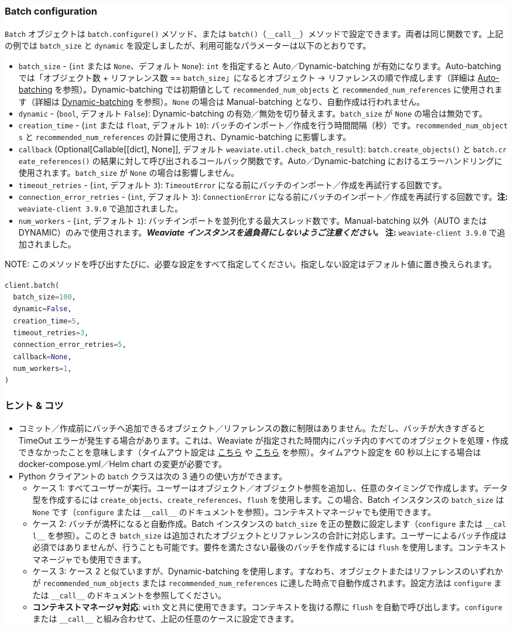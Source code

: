 ### Batch configuration

`Batch` オブジェクトは `batch.configure()` メソッド、または `batch()`（`__call__`）メソッドで設定できます。両者は同じ関数です。上記の例では `batch_size` と `dynamic` を設定しましたが、利用可能なパラメーターは以下のとおりです。

- `batch_size` - (`int` または `None`、デフォルト `None`): `int` を指定すると Auto／Dynamic-batching が有効になります。Auto-batching では「オブジェクト数 + リファレンス数 == `batch_size`」になるとオブジェクト → リファレンスの順で作成します（詳細は [Auto-batching](#auto-batching) を参照）。Dynamic-batching では初期値として `recommended_num_objects` と `recommended_num_references` に使用されます（詳細は [Dynamic-batching](#dynamic-batching) を参照）。`None` の場合は Manual-batching となり、自動作成は行われません。  
- `dynamic` - (`bool`, デフォルト `False`): Dynamic-batching の有効／無効を切り替えます。`batch_size` が `None` の場合は無効です。  
- `creation_time` - (`int` または `float`, デフォルト `10`): バッチのインポート／作成を行う時間間隔（秒）です。`recommended_num_objects` と `recommended_num_references` の計算に使用され、Dynamic-batching に影響します。  
- `callback` (Optional[Callable[[dict], None]], デフォルト `weaviate.util.check_batch_result`): `batch.create_objects()` と `batch.create_references()` の結果に対して呼び出されるコールバック関数です。Auto／Dynamic-batching におけるエラーハンドリングに使用されます。`batch_size` が `None` の場合は影響しません。  
- `timeout_retries` - (`int`, デフォルト `3`): `TimeoutError` になる前にバッチのインポート／作成を再試行する回数です。  
- `connection_error_retries` - (`int`, デフォルト `3`): `ConnectionError` になる前にバッチのインポート／作成を再試行する回数です。**注:** `weaviate-client 3.9.0` で追加されました。  
- `num_workers` - (`int`, デフォルト `1`): バッチインポートを並列化する最大スレッド数です。Manual-batching 以外（AUTO または DYNAMIC）のみで使用されます。***Weaviate インスタンスを過負荷にしないようご注意ください。*** **注:** `weaviate-client 3.9.0` で追加されました。  

NOTE: このメソッドを呼び出すたびに、必要な設定をすべて指定してください。指定しない設定はデフォルト値に置き換えられます。  
```python
client.batch(
  batch_size=100,
  dynamic=False,
  creation_time=5,
  timeout_retries=3,
  connection_error_retries=5,
  callback=None,
  num_workers=1,
)
```

### ヒント & コツ

* コミット／作成前にバッチへ追加できるオブジェクト／リファレンスの数に制限はありません。ただし、バッチが大きすぎると TimeOut エラーが発生する場合があります。これは、Weaviate が指定された時間内にバッチ内のすべてのオブジェクトを処理・作成できなかったことを意味します（タイムアウト設定は [こちら](https://weaviate-python-client.readthedocs.io/en/latest/weaviate.html#weaviate.Client) や [こちら](https://weaviate-python-client.readthedocs.io/en/latest/weaviate.html#weaviate.Client.timeout_config) を参照）。タイムアウト設定を 60 秒以上にする場合は docker-compose.yml／Helm chart の変更が必要です。  
* Python クライアントの `batch` クラスは次の 3 通りの使い方ができます。  
    * ケース 1: すべてユーザーが実行。ユーザーはオブジェクト／オブジェクト参照を追加し、任意のタイミングで作成します。データ型を作成するには `create_objects`、`create_references`、`flush` を使用します。この場合、Batch インスタンスの `batch_size` は `None` です（`configure` または `__call__` のドキュメントを参照）。コンテキストマネージャでも使用できます。  
    * ケース 2: バッチが満杯になると自動作成。Batch インスタンスの `batch_size` を正の整数に設定します（`configure` または `__call__` を参照）。このとき `batch_size` は追加されたオブジェクトとリファレンスの合計に対応します。ユーザーによるバッチ作成は必須ではありませんが、行うことも可能です。要件を満たさない最後のバッチを作成するには `flush` を使用します。コンテキストマネージャでも使用できます。  
    * ケース 3: ケース 2 と似ていますが、Dynamic-batching を使用します。すなわち、オブジェクトまたはリファレンスのいずれかが `recommended_num_objects` または `recommended_num_references` に達した時点で自動作成されます。設定方法は `configure` または `__call__` のドキュメントを参照してください。  
    * **コンテキストマネージャ対応**: `with` 文と共に使用できます。コンテキストを抜ける際に `flush` を自動で呼び出します。`configure` または `__call__` と組み合わせて、上記の任意のケースに設定できます。  
